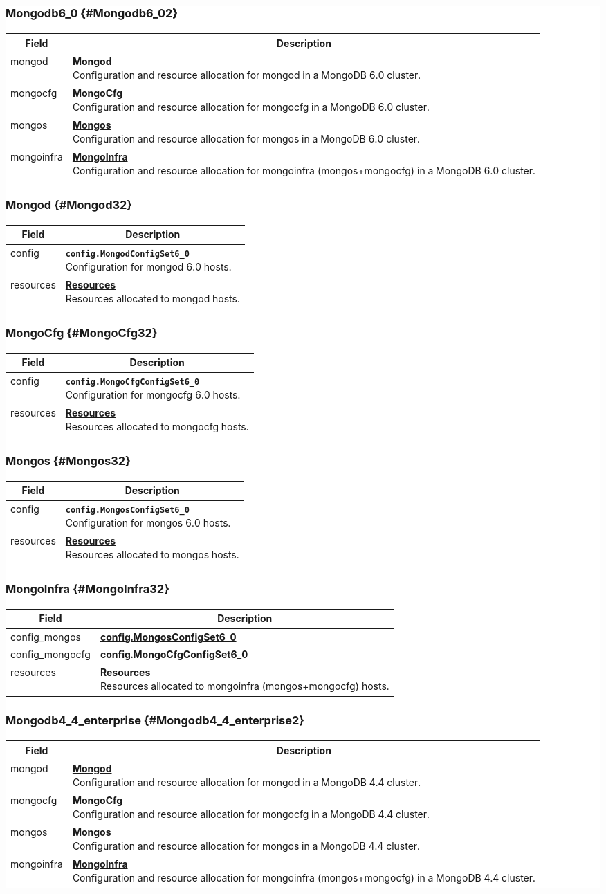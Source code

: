 
### Mongodb6_0 {#Mongodb6_02}

Field | Description
--- | ---
mongod | **[Mongod](#Mongod32)**<br>Configuration and resource allocation for mongod in a MongoDB 6.0 cluster. 
mongocfg | **[MongoCfg](#MongoCfg32)**<br>Configuration and resource allocation for mongocfg in a MongoDB 6.0 cluster. 
mongos | **[Mongos](#Mongos32)**<br>Configuration and resource allocation for mongos in a MongoDB 6.0 cluster. 
mongoinfra | **[MongoInfra](#MongoInfra32)**<br>Configuration and resource allocation for mongoinfra (mongos+mongocfg) in a MongoDB 6.0 cluster. 


### Mongod {#Mongod32}

Field | Description
--- | ---
config | **`config.MongodConfigSet6_0`**<br>Configuration for mongod 6.0 hosts. 
resources | **[Resources](#Resources3)**<br>Resources allocated to mongod hosts. 


### MongoCfg {#MongoCfg32}

Field | Description
--- | ---
config | **`config.MongoCfgConfigSet6_0`**<br>Configuration for mongocfg 6.0 hosts. 
resources | **[Resources](#Resources3)**<br>Resources allocated to mongocfg hosts. 


### Mongos {#Mongos32}

Field | Description
--- | ---
config | **`config.MongosConfigSet6_0`**<br>Configuration for mongos 6.0 hosts. 
resources | **[Resources](#Resources3)**<br>Resources allocated to mongos hosts. 


### MongoInfra {#MongoInfra32}

Field | Description
--- | ---
config_mongos | **[config.MongosConfigSet6_0](#MongosConfigSet6_0)**<br> 
config_mongocfg | **[config.MongoCfgConfigSet6_0](#MongoCfgConfigSet6_0)**<br> 
resources | **[Resources](#Resources3)**<br>Resources allocated to mongoinfra (mongos+mongocfg) hosts. 


### Mongodb4_4_enterprise {#Mongodb4_4_enterprise2}

Field | Description
--- | ---
mongod | **[Mongod](#Mongod33)**<br>Configuration and resource allocation for mongod in a MongoDB 4.4 cluster. 
mongocfg | **[MongoCfg](#MongoCfg33)**<br>Configuration and resource allocation for mongocfg in a MongoDB 4.4 cluster. 
mongos | **[Mongos](#Mongos33)**<br>Configuration and resource allocation for mongos in a MongoDB 4.4 cluster. 
mongoinfra | **[MongoInfra](#MongoInfra33)**<br>Configuration and resource allocation for mongoinfra (mongos+mongocfg) in a MongoDB 4.4 cluster. 
